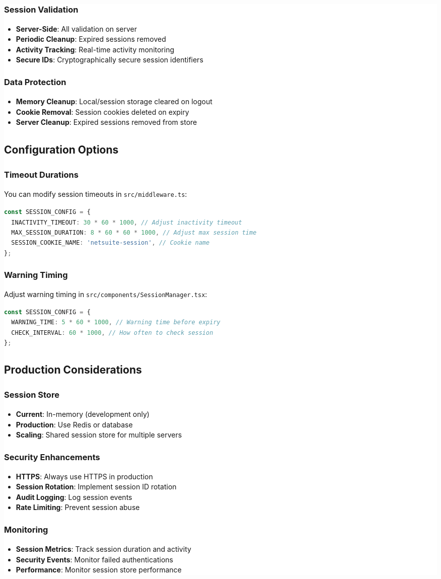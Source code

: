 ### Session Validation
- **Server-Side**: All validation on server
- **Periodic Cleanup**: Expired sessions removed
- **Activity Tracking**: Real-time activity monitoring
- **Secure IDs**: Cryptographically secure session identifiers

### Data Protection
- **Memory Cleanup**: Local/session storage cleared on logout
- **Cookie Removal**: Session cookies deleted on expiry
- **Server Cleanup**: Expired sessions removed from store

## Configuration Options

### Timeout Durations
You can modify session timeouts in `src/middleware.ts`:

```typescript
const SESSION_CONFIG = {
  INACTIVITY_TIMEOUT: 30 * 60 * 1000, // Adjust inactivity timeout
  MAX_SESSION_DURATION: 8 * 60 * 60 * 1000, // Adjust max session time
  SESSION_COOKIE_NAME: 'netsuite-session', // Cookie name
};
```

### Warning Timing
Adjust warning timing in `src/components/SessionManager.tsx`:

```typescript
const SESSION_CONFIG = {
  WARNING_TIME: 5 * 60 * 1000, // Warning time before expiry
  CHECK_INTERVAL: 60 * 1000, // How often to check session
};
```

## Production Considerations

### Session Store
- **Current**: In-memory (development only)
- **Production**: Use Redis or database
- **Scaling**: Shared session store for multiple servers

### Security Enhancements
- **HTTPS**: Always use HTTPS in production
- **Session Rotation**: Implement session ID rotation
- **Audit Logging**: Log session events
- **Rate Limiting**: Prevent session abuse

### Monitoring
- **Session Metrics**: Track session duration and activity
- **Security Events**: Monitor failed authentications
- **Performance**: Monitor session store performance
